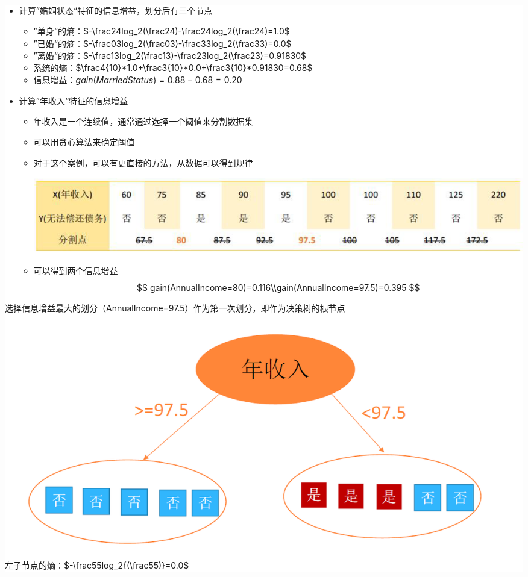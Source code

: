 - 计算”婚姻状态“特征的信息增益，划分后有三个节点

  - ”单身“的熵：$-\frac24log_2(\frac24)-\frac24log_2(\frac24)=1.0$
  - ”已婚“的熵：$-\frac03log_2(\frac03)-\frac33log_2(\frac33)=0.0$
  - ”离婚“的熵：$-\frac13log_2(\frac13)-\frac23log_2(\frac23)=0.91830$
  - 系统的熵：$\frac4{10}*1.0+\frac3{10}*0.0+\frac3{10}*0.91830=0.68$
  - 信息增益：$gain(MarriedStatus)=0.88-0.68=0.20$

- 计算”年收入“特征的信息增益

  - 年收入是一个连续值，通常通过选择一个阈值来分割数据集

  - 可以用贪心算法来确定阈值

  - 对于这个案例，可以有更直接的方法，从数据可以得到规律

    ![image-20240809194854932](DecisionTree/image-20240809194854932.png)

  - 可以得到两个信息增益
    $$
    gain(AnnualIncome=80)=0.116\\gain(AnnualIncome=97.5)=0.395
    $$

选择信息增益最大的划分（AnnualIncome=97.5）作为第一次划分，即作为决策树的根节点

![image-20240809195404971](DecisionTree/image-20240809195404971.png)

左子节点的熵：$-\frac55log_2{(\frac55)}=0.0$
